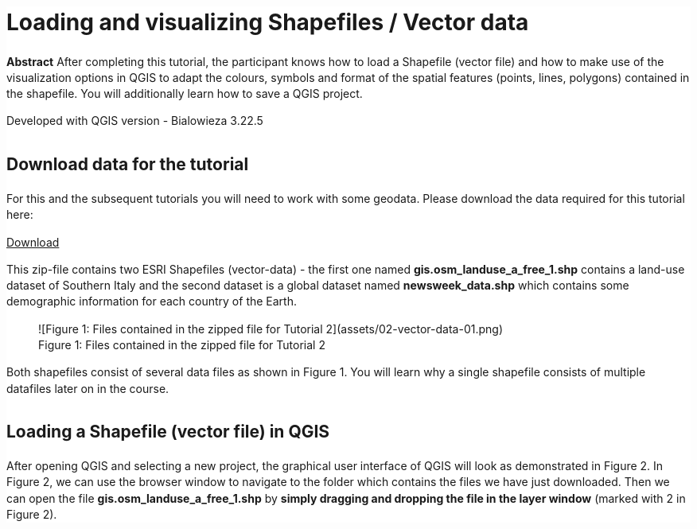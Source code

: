 ﻿# Loading and visualizing Shapefiles / Vector data

**Abstract** 
After completing this tutorial, the participant knows how to load a Shapefile (vector file) and how to make use of the visualization options in QGIS to adapt the colours, symbols and format of the spatial features (points, lines, polygons) contained in the shapefile. You will additionally learn how to save a QGIS project.

Developed with QGIS version - Bialowieza 3.22.5

## Download data for the tutorial

For this and the subsequent tutorials you will need to work with some geodata. Please download the data required for this tutorial here:

[Download](https://drive.google.com/file/d/11dSbeH8sMdgBS8nPqvtt3sae62bco02P/view?usp=sharing)

This zip-file contains two ESRI Shapefiles (vector-data) - the first one named **gis.osm_landuse_a_free_1.shp** contains a land-use dataset of Southern Italy and the second dataset is a global dataset named **newsweek_data.shp** which contains some demographic information for each country of the Earth.

<figure markdown>
  ![Figure 1: Files contained in the zipped file for Tutorial 2](assets/02-vector-data-01.png)
  <figcaption>Figure 1: Files contained in the zipped file for Tutorial 2</figcaption>
</figure>

Both shapefiles consist of several data files as shown in Figure 1. You will learn why a single shapefile consists of multiple datafiles later on in the course.

## Loading a Shapefile (vector file) in QGIS

After opening QGIS and selecting a new project, the graphical user interface of QGIS will look as demonstrated in Figure 2. In Figure 2, we can use the browser window to navigate to the folder which contains the files we have just downloaded.
Then we can open the file **gis.osm_landuse_a_free_1.shp** by **simply dragging and dropping the file in the layer window** (marked with 2 in Figure 2).

<figure markdown>